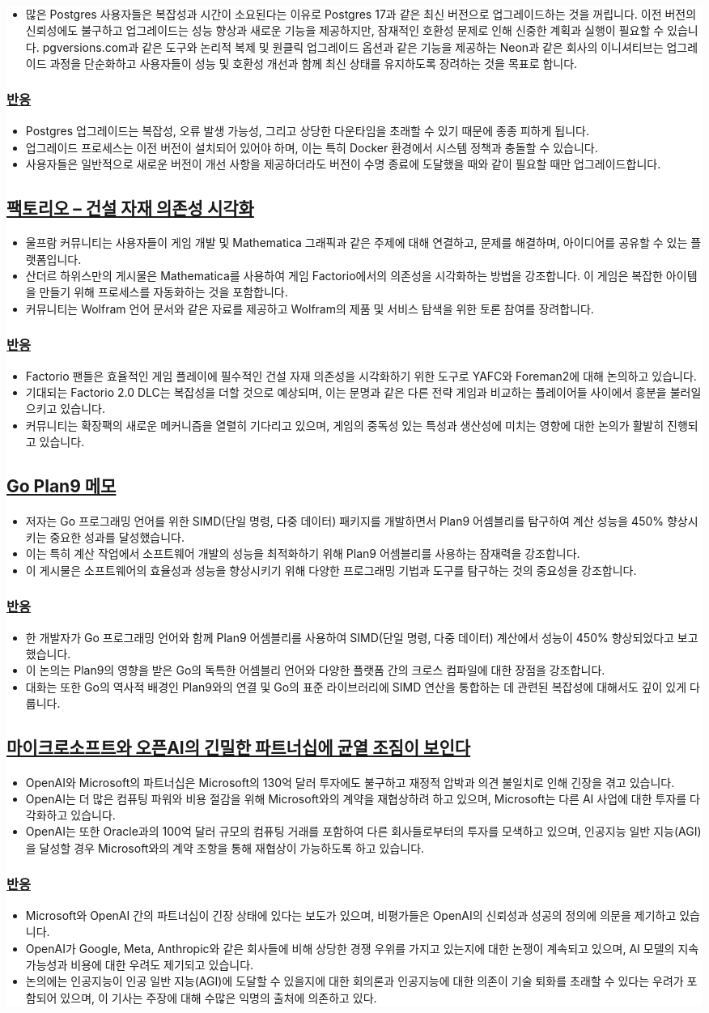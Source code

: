 - 많은 Postgres 사용자들은 복잡성과 시간이 소요된다는 이유로 Postgres 17과 같은 최신 버전으로 업그레이드하는 것을 꺼립니다. 이전 버전의 신뢰성에도 불구하고 업그레이드는 성능 향상과 새로운 기능을 제공하지만, 잠재적인 호환성 문제로 인해 신중한 계획과 실행이 필요할 수 있습니다. pgversions.com과 같은 도구와 논리적 복제 및 원클릭 업그레이드 옵션과 같은 기능을 제공하는 Neon과 같은 회사의 이니셔티브는 업그레이드 과정을 단순화하고 사용자들이 성능 및 호환성 개선과 함께 최신 상태를 유지하도록 장려하는 것을 목표로 합니다.

### [반응](https://news.ycombinator.com/item?id=41873957)

- Postgres 업그레이드는 복잡성, 오류 발생 가능성, 그리고 상당한 다운타임을 초래할 수 있기 때문에 종종 피하게 됩니다.
- 업그레이드 프로세스는 이전 버전이 설치되어 있어야 하며, 이는 특히 Docker 환경에서 시스템 정책과 충돌할 수 있습니다.
- 사용자들은 일반적으로 새로운 버전이 개선 사항을 제공하더라도 버전이 수명 종료에 도달했을 때와 같이 필요할 때만 업그레이드합니다.

## [팩토리오 – 건설 자재 의존성 시각화](https://community.wolfram.com/groups/-/m/t/1793319)

- 울프람 커뮤니티는 사용자들이 게임 개발 및 Mathematica 그래픽과 같은 주제에 대해 연결하고, 문제를 해결하며, 아이디어를 공유할 수 있는 플랫폼입니다.
- 산더르 하위스만의 게시물은 Mathematica를 사용하여 게임 Factorio에서의 의존성을 시각화하는 방법을 강조합니다. 이 게임은 복잡한 아이템을 만들기 위해 프로세스를 자동화하는 것을 포함합니다.
- 커뮤니티는 Wolfram 언어 문서와 같은 자료를 제공하고 Wolfram의 제품 및 서비스 탐색을 위한 토론 참여를 장려합니다.

### [반응](https://news.ycombinator.com/item?id=41876821)

- Factorio 팬들은 효율적인 게임 플레이에 필수적인 건설 자재 의존성을 시각화하기 위한 도구로 YAFC와 Foreman2에 대해 논의하고 있습니다.
- 기대되는 Factorio 2.0 DLC는 복잡성을 더할 것으로 예상되며, 이는 문명과 같은 다른 전략 게임과 비교하는 플레이어들 사이에서 흥분을 불러일으키고 있습니다.
- 커뮤니티는 확장팩의 새로운 메커니즘을 열렬히 기다리고 있으며, 게임의 중독성 있는 특성과 생산성에 미치는 영향에 대한 논의가 활발히 진행되고 있습니다.

## [Go Plan9 메모](https://pehringer.info/go_plan9_memo.html)

- 저자는 Go 프로그래밍 언어를 위한 SIMD(단일 명령, 다중 데이터) 패키지를 개발하면서 Plan9 어셈블리를 탐구하여 계산 성능을 450% 향상시키는 중요한 성과를 달성했습니다.
- 이는 특히 계산 작업에서 소프트웨어 개발의 성능을 최적화하기 위해 Plan9 어셈블리를 사용하는 잠재력을 강조합니다.
- 이 게시물은 소프트웨어의 효율성과 성능을 향상시키기 위해 다양한 프로그래밍 기법과 도구를 탐구하는 것의 중요성을 강조합니다.

### [반응](https://news.ycombinator.com/item?id=41879854)

- 한 개발자가 Go 프로그래밍 언어와 함께 Plan9 어셈블리를 사용하여 SIMD(단일 명령, 다중 데이터) 계산에서 성능이 450% 향상되었다고 보고했습니다.
- 이 논의는 Plan9의 영향을 받은 Go의 독특한 어셈블리 언어와 다양한 플랫폼 간의 크로스 컴파일에 대한 장점을 강조합니다.
- 대화는 또한 Go의 역사적 배경인 Plan9와의 연결 및 Go의 표준 라이브러리에 SIMD 연산을 통합하는 데 관련된 복잡성에 대해서도 깊이 있게 다룹니다.

## [마이크로소프트와 오픈AI의 긴밀한 파트너십에 균열 조짐이 보인다](https://www.nytimes.com/2024/10/17/technology/microsoft-openai-partnership-deal.html)

- OpenAI와 Microsoft의 파트너십은 Microsoft의 130억 달러 투자에도 불구하고 재정적 압박과 의견 불일치로 인해 긴장을 겪고 있습니다.
- OpenAI는 더 많은 컴퓨팅 파워와 비용 절감을 위해 Microsoft와의 계약을 재협상하려 하고 있으며, Microsoft는 다른 AI 사업에 대한 투자를 다각화하고 있습니다.
- OpenAI는 또한 Oracle과의 100억 달러 규모의 컴퓨팅 거래를 포함하여 다른 회사들로부터의 투자를 모색하고 있으며, 인공지능 일반 지능(AGI)을 달성할 경우 Microsoft와의 계약 조항을 통해 재협상이 가능하도록 하고 있습니다.

### [반응](https://news.ycombinator.com/item?id=41878281)

- Microsoft와 OpenAI 간의 파트너십이 긴장 상태에 있다는 보도가 있으며, 비평가들은 OpenAI의 신뢰성과 성공의 정의에 의문을 제기하고 있습니다.
- OpenAI가 Google, Meta, Anthropic와 같은 회사들에 비해 상당한 경쟁 우위를 가지고 있는지에 대한 논쟁이 계속되고 있으며, AI 모델의 지속 가능성과 비용에 대한 우려도 제기되고 있습니다.
- 논의에는 인공지능이 인공 일반 지능(AGI)에 도달할 수 있을지에 대한 회의론과 인공지능에 대한 의존이 기술 퇴화를 초래할 수 있다는 우려가 포함되어 있으며, 이 기사는 주장에 대해 수많은 익명의 출처에 의존하고 있다.
